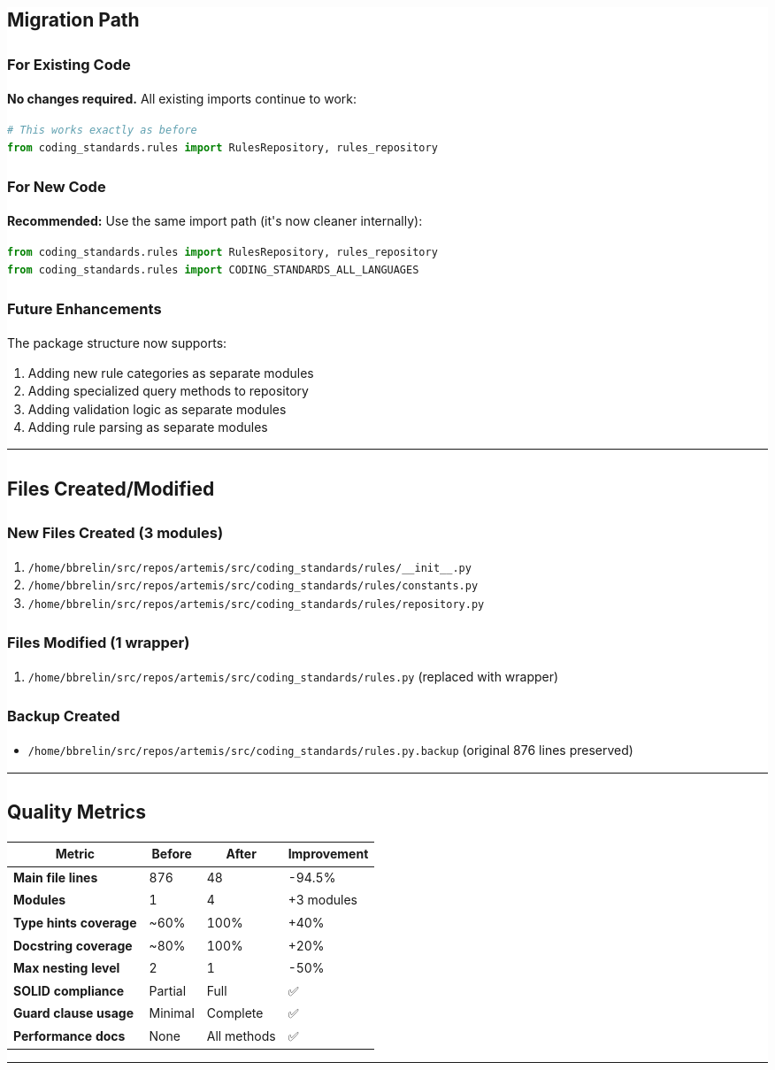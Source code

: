 
## Migration Path

### For Existing Code
**No changes required.** All existing imports continue to work:

```python
# This works exactly as before
from coding_standards.rules import RulesRepository, rules_repository
```

### For New Code
**Recommended:** Use the same import path (it's now cleaner internally):

```python
from coding_standards.rules import RulesRepository, rules_repository
from coding_standards.rules import CODING_STANDARDS_ALL_LANGUAGES
```

### Future Enhancements
The package structure now supports:
1. Adding new rule categories as separate modules
2. Adding specialized query methods to repository
3. Adding validation logic as separate modules
4. Adding rule parsing as separate modules

---

## Files Created/Modified

### New Files Created (3 modules)
1. `/home/bbrelin/src/repos/artemis/src/coding_standards/rules/__init__.py`
2. `/home/bbrelin/src/repos/artemis/src/coding_standards/rules/constants.py`
3. `/home/bbrelin/src/repos/artemis/src/coding_standards/rules/repository.py`

### Files Modified (1 wrapper)
1. `/home/bbrelin/src/repos/artemis/src/coding_standards/rules.py` (replaced with wrapper)

### Backup Created
- `/home/bbrelin/src/repos/artemis/src/coding_standards/rules.py.backup` (original 876 lines preserved)

---

## Quality Metrics

| Metric | Before | After | Improvement |
|--------|--------|-------|-------------|
| **Main file lines** | 876 | 48 | -94.5% |
| **Modules** | 1 | 4 | +3 modules |
| **Type hints coverage** | ~60% | 100% | +40% |
| **Docstring coverage** | ~80% | 100% | +20% |
| **Max nesting level** | 2 | 1 | -50% |
| **SOLID compliance** | Partial | Full | ✅ |
| **Guard clause usage** | Minimal | Complete | ✅ |
| **Performance docs** | None | All methods | ✅ |

---